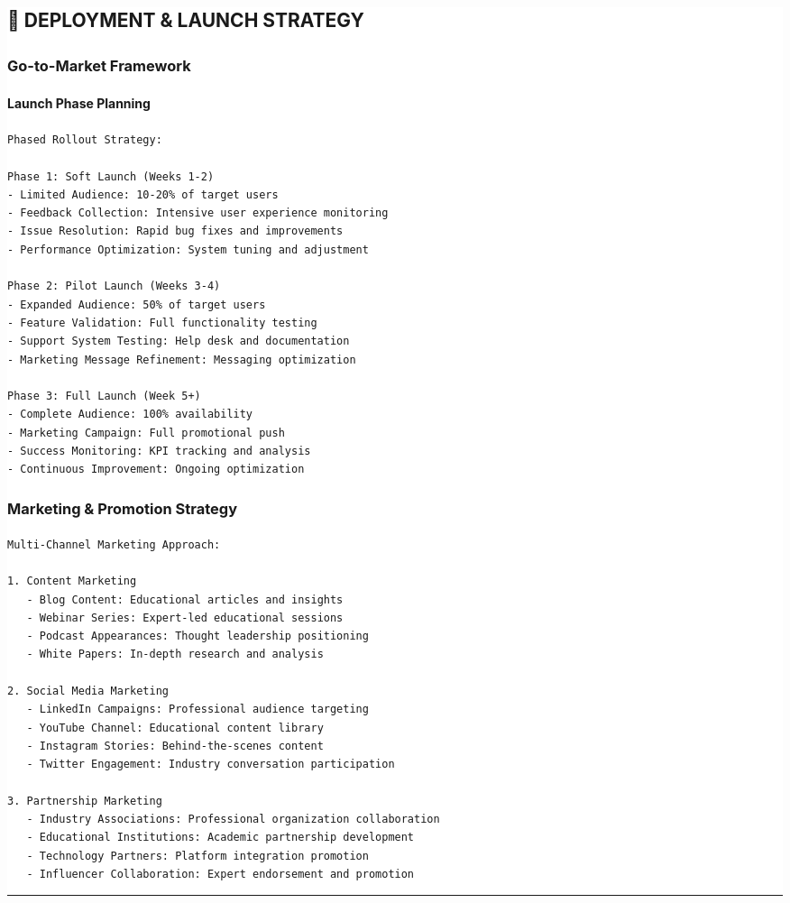 
## 🚀 DEPLOYMENT & LAUNCH STRATEGY

### **Go-to-Market Framework**

#### **Launch Phase Planning**
```
Phased Rollout Strategy:

Phase 1: Soft Launch (Weeks 1-2)
- Limited Audience: 10-20% of target users
- Feedback Collection: Intensive user experience monitoring
- Issue Resolution: Rapid bug fixes and improvements
- Performance Optimization: System tuning and adjustment

Phase 2: Pilot Launch (Weeks 3-4)
- Expanded Audience: 50% of target users
- Feature Validation: Full functionality testing
- Support System Testing: Help desk and documentation
- Marketing Message Refinement: Messaging optimization

Phase 3: Full Launch (Week 5+)
- Complete Audience: 100% availability
- Marketing Campaign: Full promotional push
- Success Monitoring: KPI tracking and analysis
- Continuous Improvement: Ongoing optimization
```

### **Marketing & Promotion Strategy**

```
Multi-Channel Marketing Approach:

1. Content Marketing
   - Blog Content: Educational articles and insights
   - Webinar Series: Expert-led educational sessions
   - Podcast Appearances: Thought leadership positioning
   - White Papers: In-depth research and analysis

2. Social Media Marketing
   - LinkedIn Campaigns: Professional audience targeting
   - YouTube Channel: Educational content library
   - Instagram Stories: Behind-the-scenes content
   - Twitter Engagement: Industry conversation participation

3. Partnership Marketing
   - Industry Associations: Professional organization collaboration
   - Educational Institutions: Academic partnership development
   - Technology Partners: Platform integration promotion
   - Influencer Collaboration: Expert endorsement and promotion
```

---